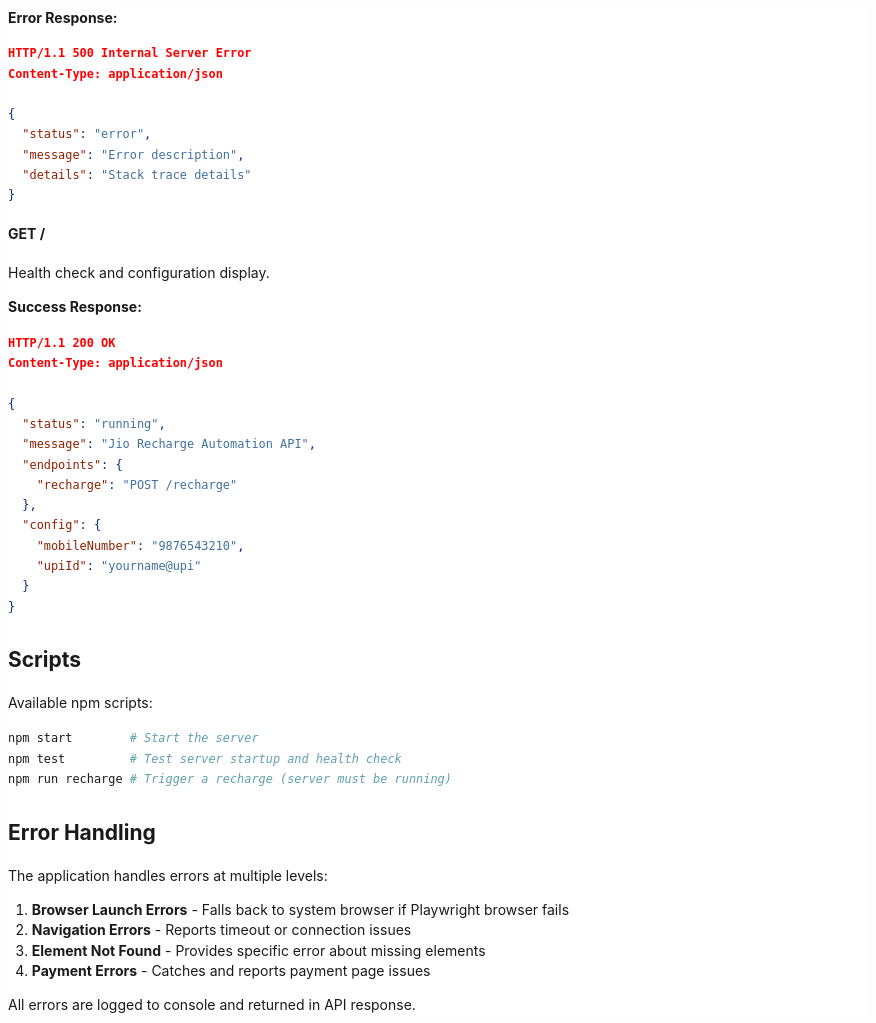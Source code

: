 **Error Response:**
```json
HTTP/1.1 500 Internal Server Error
Content-Type: application/json

{
  "status": "error",
  "message": "Error description",
  "details": "Stack trace details"
}
```

#### GET /
Health check and configuration display.

**Success Response:**
```json
HTTP/1.1 200 OK
Content-Type: application/json

{
  "status": "running",
  "message": "Jio Recharge Automation API",
  "endpoints": {
    "recharge": "POST /recharge"
  },
  "config": {
    "mobileNumber": "9876543210",
    "upiId": "yourname@upi"
  }
}
```

## Scripts

Available npm scripts:

```bash
npm start        # Start the server
npm test         # Test server startup and health check
npm run recharge # Trigger a recharge (server must be running)
```

## Error Handling

The application handles errors at multiple levels:

1. **Browser Launch Errors** - Falls back to system browser if Playwright browser fails
2. **Navigation Errors** - Reports timeout or connection issues
3. **Element Not Found** - Provides specific error about missing elements
4. **Payment Errors** - Catches and reports payment page issues

All errors are logged to console and returned in API response.

